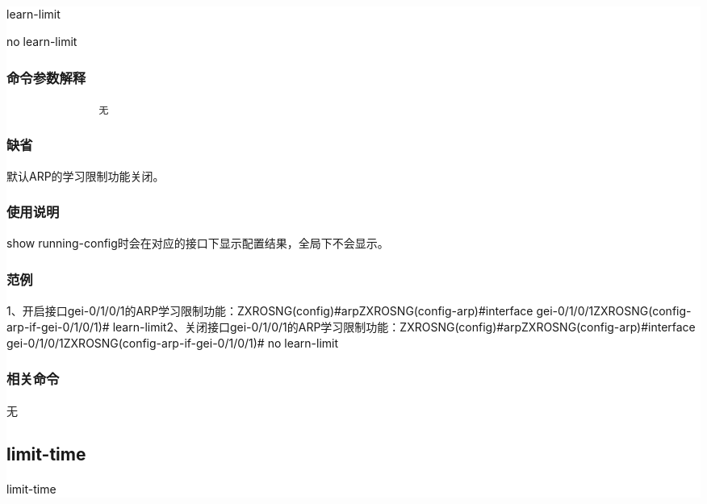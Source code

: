 

learn-limit 
 

no learn-limit 








### 命令参数解释 



					无
				 






### 缺省 


默认ARP的学习限制功能关闭。 






### 使用说明 


show running-config时会在对应的接口下显示配置结果，全局下不会显示。 






### 范例 


1、开启接口gei-0/1/0/1的ARP学习限制功能：ZXROSNG(config)#arpZXROSNG(config-arp)#interface gei-0/1/0/1ZXROSNG(config-arp-if-gei-0/1/0/1)# learn-limit2、关闭接口gei-0/1/0/1的ARP学习限制功能：ZXROSNG(config)#arpZXROSNG(config-arp)#interface gei-0/1/0/1ZXROSNG(config-arp-if-gei-0/1/0/1)# no learn-limit





### 相关命令 


无 




## limit-time 


limit-time 

